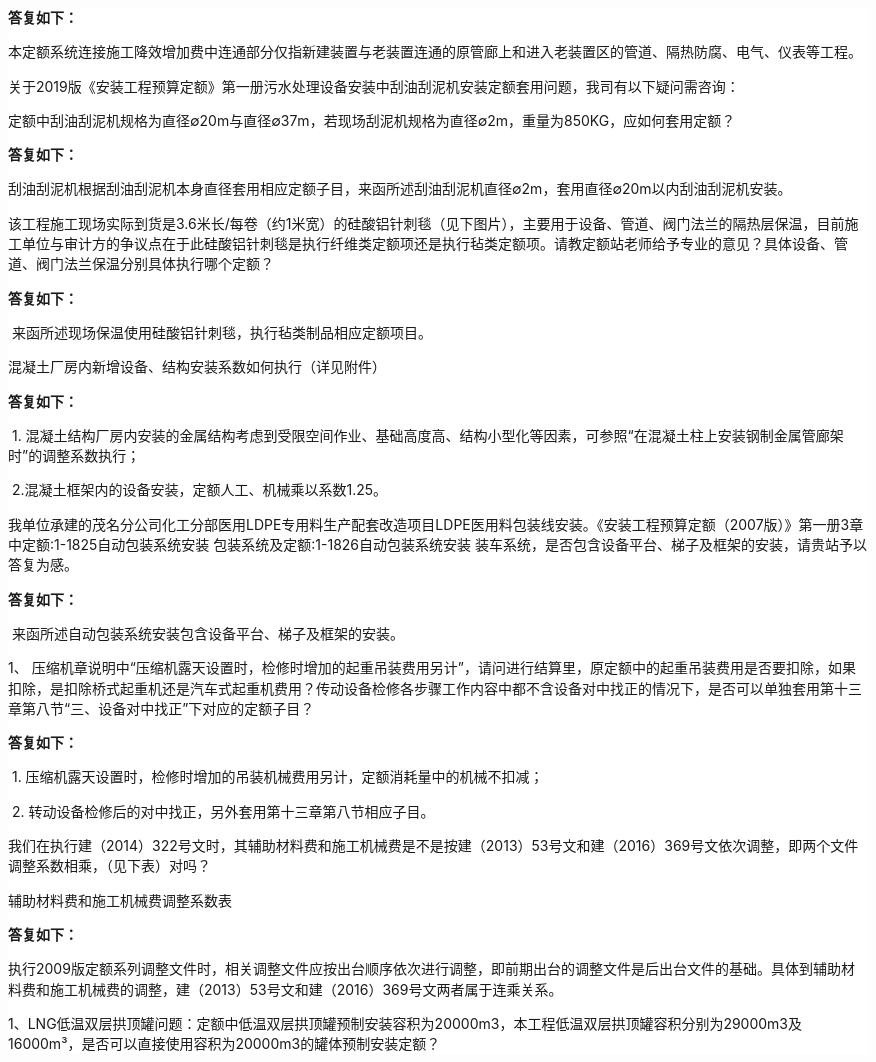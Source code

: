 
**答复如下：**

​    本定额系统连接施工降效增加费中连通部分仅指新建装置与老装置连通的原管廊上和进入老装置区的管道、隔热防腐、电气、仪表等工程。



关于2019版《安装工程预算定额》第一册污水处理设备安装中刮油刮泥机安装定额套用问题，我司有以下疑问需咨询：

定额中刮油刮泥机规格为直径∅20m与直径∅37m，若现场刮泥机规格为直径∅2m，重量为850KG，应如何套用定额？

**答复如下：**

​    刮油刮泥机根据刮油刮泥机本身直径套用相应定额子目，来函所述刮油刮泥机直径∅2m，套用直径∅20m以内刮油刮泥机安装。



该工程施工现场实际到货是3.6米长/每卷（约1米宽）的硅酸铝针刺毯（见下图片），主要用于设备、管道、阀门法兰的隔热层保温，目前施工单位与审计方的争议点在于此硅酸铝针刺毯是执行纤维类定额项还是执行毡类定额项。请教定额站老师给予专业的意见？具体设备、管道、阀门法兰保温分别具体执行哪个定额？

**答复如下：**

​    来函所述现场保温使用硅酸铝针刺毯，执行毡类制品相应定额项目。



混凝土厂房内新增设备、结构安装系数如何执行（详见附件）

**答复如下：**

​    1. 混凝土结构厂房内安装的金属结构考虑到受限空间作业、基础高度高、结构小型化等因素，可参照“在混凝土柱上安装钢制金属管廊架时”的调整系数执行；

​    2.混凝土框架内的设备安装，定额人工、机械乘以系数1.25。



我单位承建的茂名分公司化工分部医用LDPE专用料生产配套改造项目LDPE医用料包装线安装。《安装工程预算定额（2007版）》第一册3章中定额:1-1825自动包装系统安装 包装系统及定额:1-1826自动包装系统安装 装车系统，是否包含设备平台、梯子及框架的安装，请贵站予以答复为感。

**答复如下：**

​    来函所述自动包装系统安装包含设备平台、梯子及框架的安装。



1、 压缩机章说明中“压缩机露天设置时，检修时增加的起重吊装费用另计”，请问进行结算里，原定额中的起重吊装费用是否要扣除，如果扣除，是扣除桥式起重机还是汽车式起重机费用？传动设备检修各步骤工作内容中都不含设备对中找正的情况下，是否可以单独套用第十三章第八节“三、设备对中找正”下对应的定额子目？

**答复如下：**

​    1. 压缩机露天设置时，检修时增加的吊装机械费用另计，定额消耗量中的机械不扣减；

​    2. 转动设备检修后的对中找正，另外套用第十三章第八节相应子目。



我们在执行建（2014）322号文时，其辅助材料费和施工机械费是不是按建（2013）53号文和建（2016）369号文依次调整，即两个文件调整系数相乘，（见下表）对吗？

辅助材料费和施工机械费调整系数表

**答复如下：**

​    执行2009版定额系列调整文件时，相关调整文件应按出台顺序依次进行调整，即前期出台的调整文件是后出台文件的基础。具体到辅助材料费和施工机械费的调整，建（2013）53号文和建（2016）369号文两者属于连乘关系。



1、LNG低温双层拱顶罐问题：定额中低温双层拱顶罐预制安装容积为20000m3，本工程低温双层拱顶罐容积分别为29000m3及16000m³，是否可以直接使用容积为20000m3的罐体预制安装定额？

